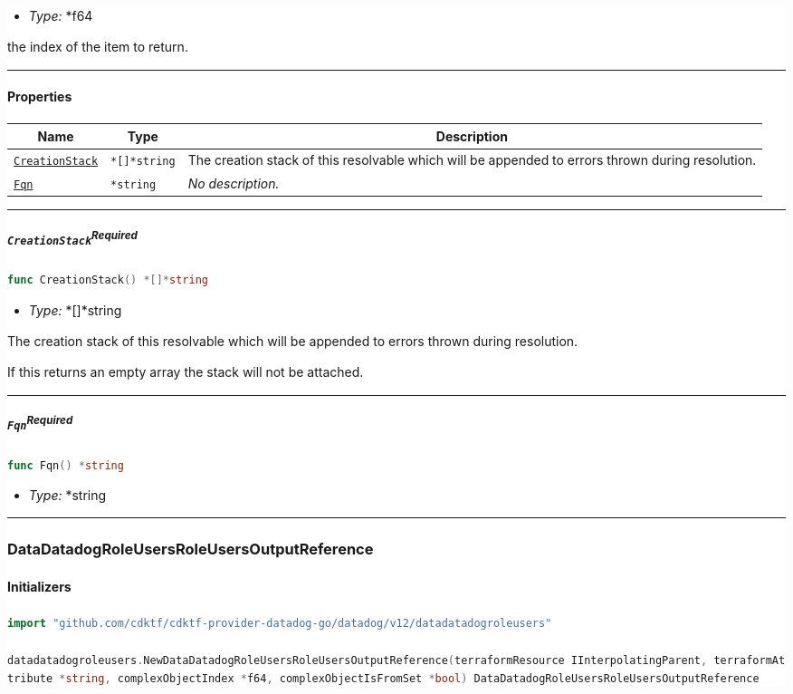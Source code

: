 - *Type:* *f64

the index of the item to return.

---


#### Properties <a name="Properties" id="Properties"></a>

| **Name** | **Type** | **Description** |
| --- | --- | --- |
| <code><a href="#@cdktf/provider-datadog.dataDatadogRoleUsers.DataDatadogRoleUsersRoleUsersList.property.creationStack">CreationStack</a></code> | <code>*[]*string</code> | The creation stack of this resolvable which will be appended to errors thrown during resolution. |
| <code><a href="#@cdktf/provider-datadog.dataDatadogRoleUsers.DataDatadogRoleUsersRoleUsersList.property.fqn">Fqn</a></code> | <code>*string</code> | *No description.* |

---

##### `CreationStack`<sup>Required</sup> <a name="CreationStack" id="@cdktf/provider-datadog.dataDatadogRoleUsers.DataDatadogRoleUsersRoleUsersList.property.creationStack"></a>

```go
func CreationStack() *[]*string
```

- *Type:* *[]*string

The creation stack of this resolvable which will be appended to errors thrown during resolution.

If this returns an empty array the stack will not be attached.

---

##### `Fqn`<sup>Required</sup> <a name="Fqn" id="@cdktf/provider-datadog.dataDatadogRoleUsers.DataDatadogRoleUsersRoleUsersList.property.fqn"></a>

```go
func Fqn() *string
```

- *Type:* *string

---


### DataDatadogRoleUsersRoleUsersOutputReference <a name="DataDatadogRoleUsersRoleUsersOutputReference" id="@cdktf/provider-datadog.dataDatadogRoleUsers.DataDatadogRoleUsersRoleUsersOutputReference"></a>

#### Initializers <a name="Initializers" id="@cdktf/provider-datadog.dataDatadogRoleUsers.DataDatadogRoleUsersRoleUsersOutputReference.Initializer"></a>

```go
import "github.com/cdktf/cdktf-provider-datadog-go/datadog/v12/datadatadogroleusers"

datadatadogroleusers.NewDataDatadogRoleUsersRoleUsersOutputReference(terraformResource IInterpolatingParent, terraformAttribute *string, complexObjectIndex *f64, complexObjectIsFromSet *bool) DataDatadogRoleUsersRoleUsersOutputReference
```
